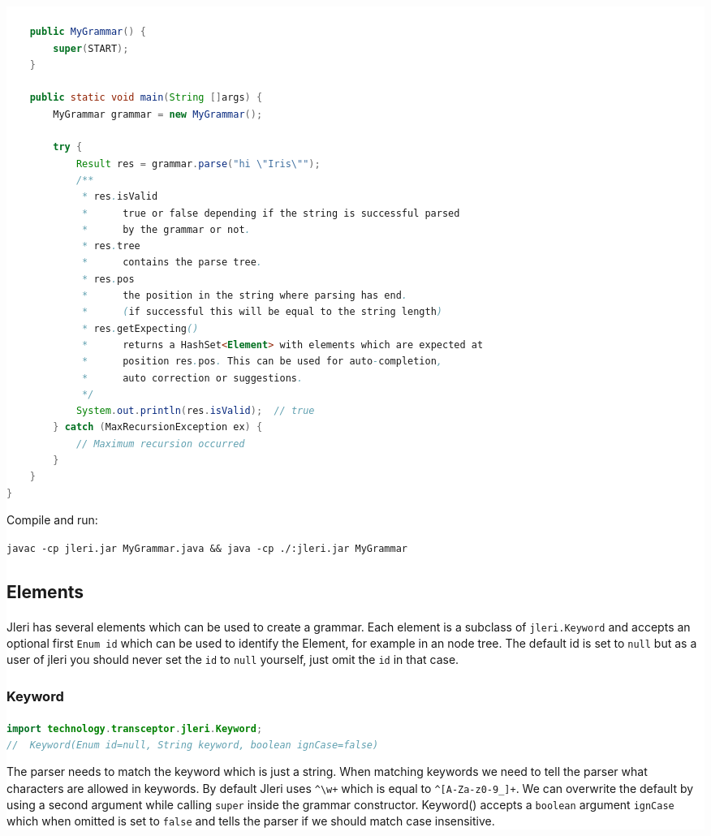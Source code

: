 ```java

    public MyGrammar() {
        super(START);
    }

    public static void main(String []args) {
        MyGrammar grammar = new MyGrammar();

        try {
            Result res = grammar.parse("hi \"Iris\"");
            /**
             * res.isValid
             *      true or false depending if the string is successful parsed
             *      by the grammar or not.
             * res.tree
             *      contains the parse tree.
             * res.pos
             *      the position in the string where parsing has end.
             *      (if successful this will be equal to the string length)
             * res.getExpecting()
             *      returns a HashSet<Element> with elements which are expected at
             *      position res.pos. This can be used for auto-completion,
             *      auto correction or suggestions.
             */
            System.out.println(res.isValid);  // true
        } catch (MaxRecursionException ex) {
            // Maximum recursion occurred
        }
    }
}
```

Compile and run:
```
javac -cp jleri.jar MyGrammar.java && java -cp ./:jleri.jar MyGrammar
```

## Elements
Jleri has several elements which can be used to create a grammar. Each element is a subclass of `jleri.Keyword` and accepts an optional first `Enum id` which
can be used to identify the Element, for example in an node tree. The default id is set to `null` but as a user of jleri
you should never set the `id` to `null` yourself, just omit the `id` in that case.

### Keyword
```java
import technology.transceptor.jleri.Keyword;
//  Keyword(Enum id=null, String keyword, boolean ignCase=false)
```
The parser needs to match the keyword which is just a string. When matching keywords we need to tell the parser what characters are allowed in keywords. By default Jleri uses `^\w+` which is equal to `^[A-Za-z0-9_]+`. We can overwrite the default by using a second argument while calling `super` inside the grammar constructor.
Keyword() accepts a `boolean` argument `ignCase` which when omitted is set to `false` and tells the parser if we should match case insensitive.
